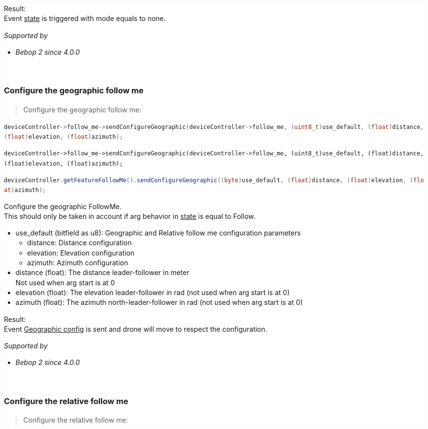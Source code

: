 


Result:<br/>
Event [state](#follow_me-state) is triggered with mode equals to none.<br/>


*Supported by <br/>*

- *Bebop 2 since 4.0.0*<br/>


<br/>


### <a name="follow_me-configure_geographic">Configure the geographic follow me</a><br/>
> Configure the geographic follow me:

```c
deviceController->follow_me->sendConfigureGeographic(deviceController->follow_me, (uint8_t)use_default, (float)distance, (float)elevation, (float)azimuth);
```

```objective_c
deviceController->follow_me->sendConfigureGeographic(deviceController->follow_me, (uint8_t)use_default, (float)distance, (float)elevation, (float)azimuth);
```

```java
deviceController.getFeatureFollowMe().sendConfigureGeographic((byte)use_default, (float)distance, (float)elevation, (float)azimuth);
```

Configure the geographic FollowMe.<br/>
This should only be taken in account if arg behavior in [state](#follow_me-state) is equal to Follow.<br/>


* use_default (bitfield as u8): Geographic and Relative follow me configuration parameters<br/>
   * distance: Distance configuration<br/>
   * elevation: Elevation configuration<br/>
   * azimuth: Azimuth configuration<br/>
* distance (float): The distance leader-follower in meter<br/>
Not used when arg start is at 0<br/>
* elevation (float): The elevation leader-follower in rad (not used when arg start is at 0)<br/>
* azimuth (float): The azimuth north-leader-follower in rad (not used when arg start is at 0)<br/>


Result:<br/>
Event [Geographic config](#follow_me-configure_geographic) is sent and drone will move to respect the configuration.<br/>


*Supported by <br/>*

- *Bebop 2 since 4.0.0*<br/>


<br/>


### <a name="follow_me-configure_relative">Configure the relative follow me</a><br/>
> Configure the relative follow me:
